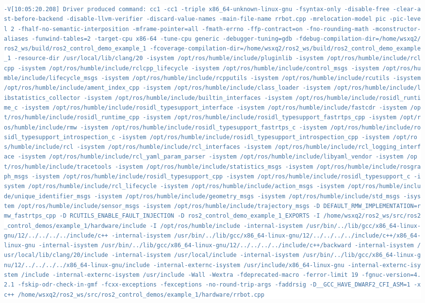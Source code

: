    ```diff
   -V[10:05:20.208] Driver produced command: cc1 -cc1 -triple x86_64-unknown-linux-gnu -fsyntax-only -disable-free -clear-ast-before-backend -disable-llvm-verifier -discard-value-names -main-file-name rrbot.cpp -mrelocation-model pic -pic-level 2 -fhalf-no-semantic-interposition -mframe-pointer=all -fmath-errno -ffp-contract=on -fno-rounding-math -mconstructor-aliases -funwind-tables=2 -target-cpu x86-64 -tune-cpu generic -debugger-tuning=gdb -fdebug-compilation-dir=/home/wsxq2/ros2_ws/build/ros2_control_demo_example_1 -fcoverage-compilation-dir=/home/wsxq2/ros2_ws/build/ros2_control_demo_example_1 -resource-dir /usr/local/lib/clang/20 -isystem /opt/ros/humble/include/pluginlib -isystem /opt/ros/humble/include/rclcpp -isystem /opt/ros/humble/include/rclcpp_lifecycle -isystem /opt/ros/humble/include/control_msgs -isystem /opt/ros/humble/include/lifecycle_msgs -isystem /opt/ros/humble/include/rcpputils -isystem /opt/ros/humble/include/rcutils -isystem /opt/ros/humble/include/ament_index_cpp -isystem /opt/ros/humble/include/class_loader -isystem /opt/ros/humble/include/libstatistics_collector -isystem /opt/ros/humble/include/builtin_interfaces -isystem /opt/ros/humble/include/rosidl_runtime_c -isystem /opt/ros/humble/include/rosidl_typesupport_interface -isystem /opt/ros/humble/include/fastcdr -isystem /opt/ros/humble/include/rosidl_runtime_cpp -isystem /opt/ros/humble/include/rosidl_typesupport_fastrtps_cpp -isystem /opt/ros/humble/include/rmw -isystem /opt/ros/humble/include/rosidl_typesupport_fastrtps_c -isystem /opt/ros/humble/include/rosidl_typesupport_introspection_c -isystem /opt/ros/humble/include/rosidl_typesupport_introspection_cpp -isystem /opt/ros/humble/include/rcl -isystem /opt/ros/humble/include/rcl_interfaces -isystem /opt/ros/humble/include/rcl_logging_interface -isystem /opt/ros/humble/include/rcl_yaml_param_parser -isystem /opt/ros/humble/include/libyaml_vendor -isystem /opt/ros/humble/include/tracetools -isystem /opt/ros/humble/include/statistics_msgs -isystem /opt/ros/humble/include/rosgraph_msgs -isystem /opt/ros/humble/include/rosidl_typesupport_cpp -isystem /opt/ros/humble/include/rosidl_typesupport_c -isystem /opt/ros/humble/include/rcl_lifecycle -isystem /opt/ros/humble/include/action_msgs -isystem /opt/ros/humble/include/unique_identifier_msgs -isystem /opt/ros/humble/include/geometry_msgs -isystem /opt/ros/humble/include/std_msgs -isystem /opt/ros/humble/include/sensor_msgs -isystem /opt/ros/humble/include/trajectory_msgs -D DEFAULT_RMW_IMPLEMENTATION=rmw_fastrtps_cpp -D RCUTILS_ENABLE_FAULT_INJECTION -D ros2_control_demo_example_1_EXPORTS -I /home/wsxq2/ros2_ws/src/ros2_control_demos/example_1/hardware/include -I /opt/ros/humble/include -internal-isystem /usr/bin/../lib/gcc/x86_64-linux-gnu/12/../../../../include/c++ -internal-isystem /usr/bin/../lib/gcc/x86_64-linux-gnu/12/../../../../include/c++/x86_64-linux-gnu -internal-isystem /usr/bin/../lib/gcc/x86_64-linux-gnu/12/../../../../include/c++/backward -internal-isystem /usr/local/lib/clang/20/include -internal-isystem /usr/local/include -internal-isystem /usr/bin/../lib/gcc/x86_64-linux-gnu/12/../../../../x86_64-linux-gnu/include -internal-externc-isystem /usr/include/x86_64-linux-gnu -internal-externc-isystem /include -internal-externc-isystem /usr/include -Wall -Wextra -fdeprecated-macro -ferror-limit 19 -fgnuc-version=4.2.1 -fskip-odr-check-in-gmf -fcxx-exceptions -fexceptions -no-round-trip-args -faddrsig -D__GCC_HAVE_DWARF2_CFI_ASM=1 -x c++ /home/wsxq2/ros2_ws/src/ros2_control_demos/example_1/hardware/rrbot.cpp
   ```

[VSCode官方配置文档]: https://code.visualstudio.com/docs/configure/settings